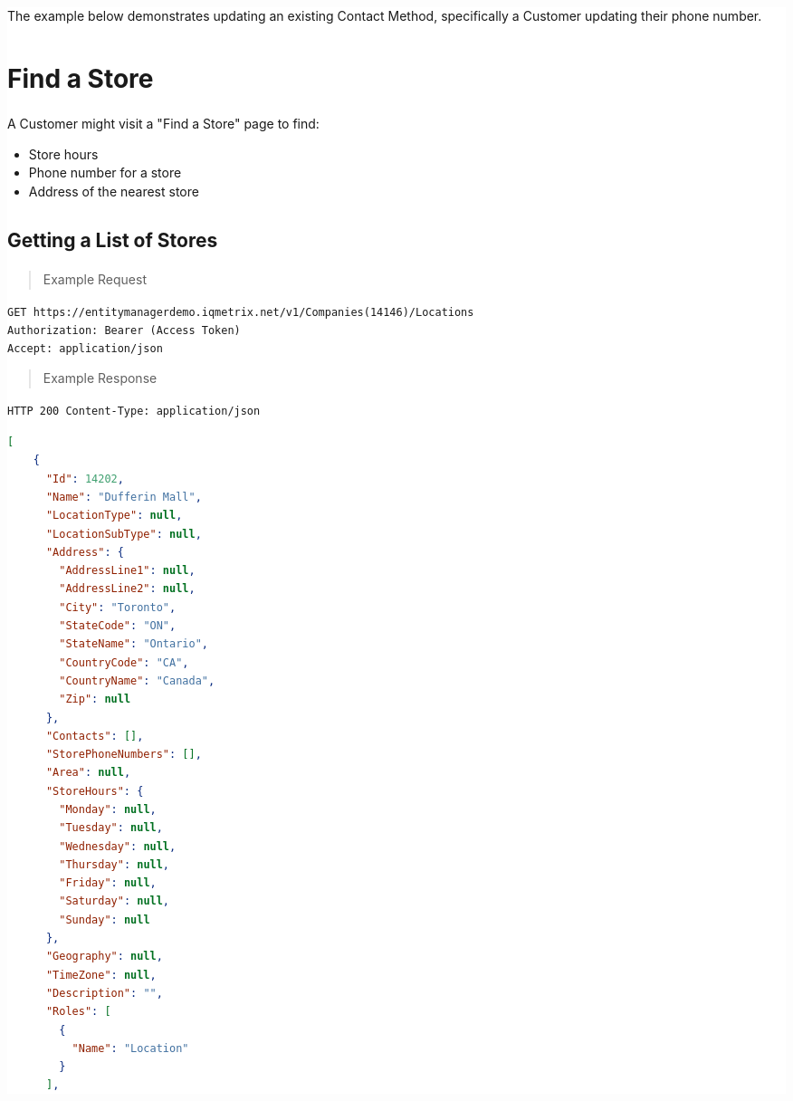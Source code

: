 The example below demonstrates updating an existing Contact Method, specifically a Customer updating their phone number.

# Find a Store

A Customer might visit a "Find a Store" page to find:

* Store hours
* Phone number for a store
* Address of the nearest store 

<h2>Getting a List of Stores</h2>

> 
> Example Request
> 

```
GET https://entitymanagerdemo.iqmetrix.net/v1/Companies(14146)/Locations
Authorization: Bearer (Access Token)
Accept: application/json
```

>
> Example Response
>

```
HTTP 200 Content-Type: application/json
```
```json   
[
    {
      "Id": 14202,
      "Name": "Dufferin Mall",     
      "LocationType": null,
      "LocationSubType": null,
      "Address": {
        "AddressLine1": null,
        "AddressLine2": null,
        "City": "Toronto",
        "StateCode": "ON",
        "StateName": "Ontario",
        "CountryCode": "CA",
        "CountryName": "Canada",
        "Zip": null
      },
      "Contacts": [],
      "StorePhoneNumbers": [],
      "Area": null,
      "StoreHours": {
        "Monday": null,
        "Tuesday": null,
        "Wednesday": null,
        "Thursday": null,
        "Friday": null,
        "Saturday": null,
        "Sunday": null
      },
      "Geography": null,
      "TimeZone": null,
      "Description": "",
      "Roles": [
        {
          "Name": "Location"
        }
      ],
```
